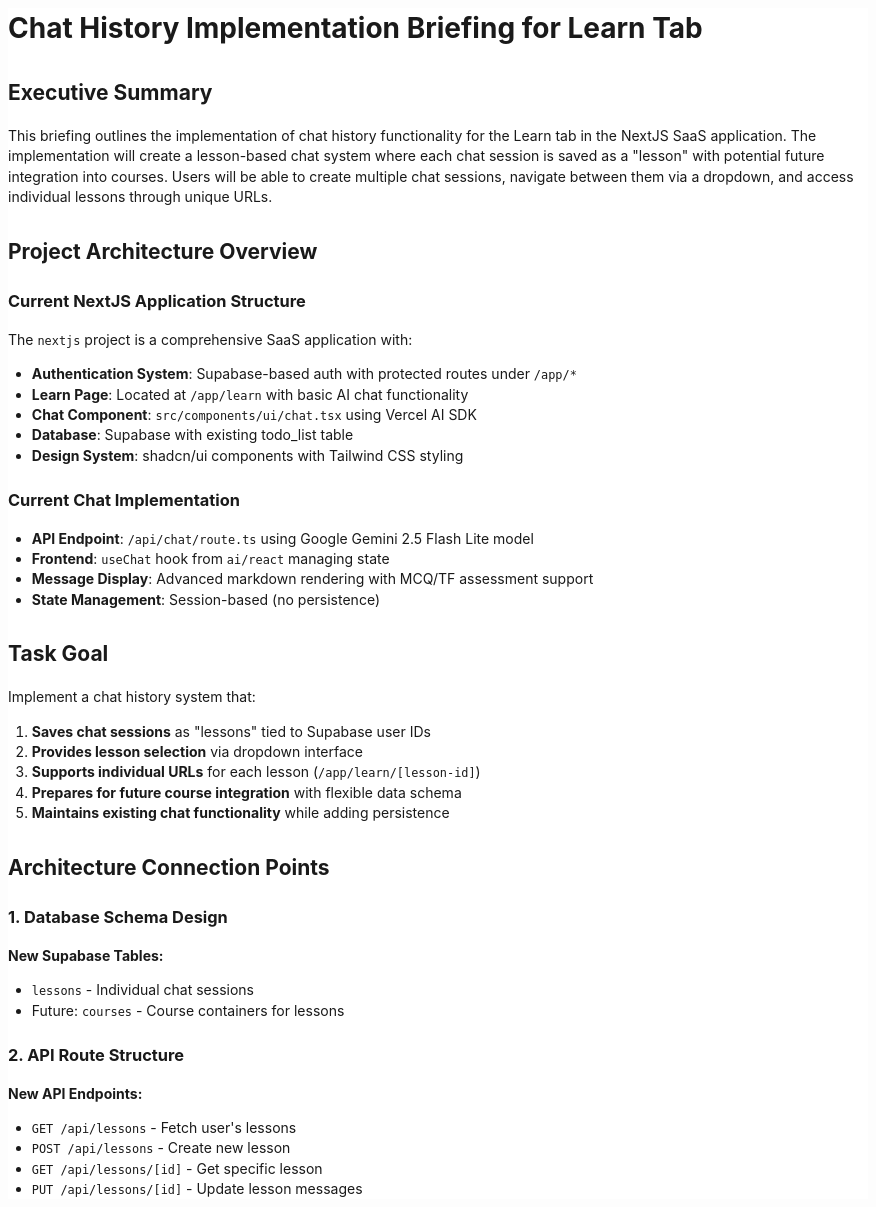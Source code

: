 # Chat History Implementation Briefing for Learn Tab

## Executive Summary
This briefing outlines the implementation of chat history functionality for the Learn tab in the NextJS SaaS application. The implementation will create a lesson-based chat system where each chat session is saved as a "lesson" with potential future integration into courses. Users will be able to create multiple chat sessions, navigate between them via a dropdown, and access individual lessons through unique URLs.

## Project Architecture Overview

### Current NextJS Application Structure
The `nextjs` project is a comprehensive SaaS application with:
- **Authentication System**: Supabase-based auth with protected routes under `/app/*`
- **Learn Page**: Located at `/app/learn` with basic AI chat functionality
- **Chat Component**: `src/components/ui/chat.tsx` using Vercel AI SDK
- **Database**: Supabase with existing todo_list table
- **Design System**: shadcn/ui components with Tailwind CSS styling

### Current Chat Implementation
- **API Endpoint**: `/api/chat/route.ts` using Google Gemini 2.5 Flash Lite model
- **Frontend**: `useChat` hook from `ai/react` managing state
- **Message Display**: Advanced markdown rendering with MCQ/TF assessment support
- **State Management**: Session-based (no persistence)

## Task Goal
Implement a chat history system that:
1. **Saves chat sessions** as "lessons" tied to Supabase user IDs
2. **Provides lesson selection** via dropdown interface
3. **Supports individual URLs** for each lesson (`/app/learn/[lesson-id]`)
4. **Prepares for future course integration** with flexible data schema
5. **Maintains existing chat functionality** while adding persistence

## Architecture Connection Points

### 1. Database Schema Design
**New Supabase Tables:**
- `lessons` - Individual chat sessions
- Future: `courses` - Course containers for lessons

### 2. API Route Structure
**New API Endpoints:**
- `GET /api/lessons` - Fetch user's lessons
- `POST /api/lessons` - Create new lesson
- `GET /api/lessons/[id]` - Get specific lesson
- `PUT /api/lessons/[id]` - Update lesson messages
